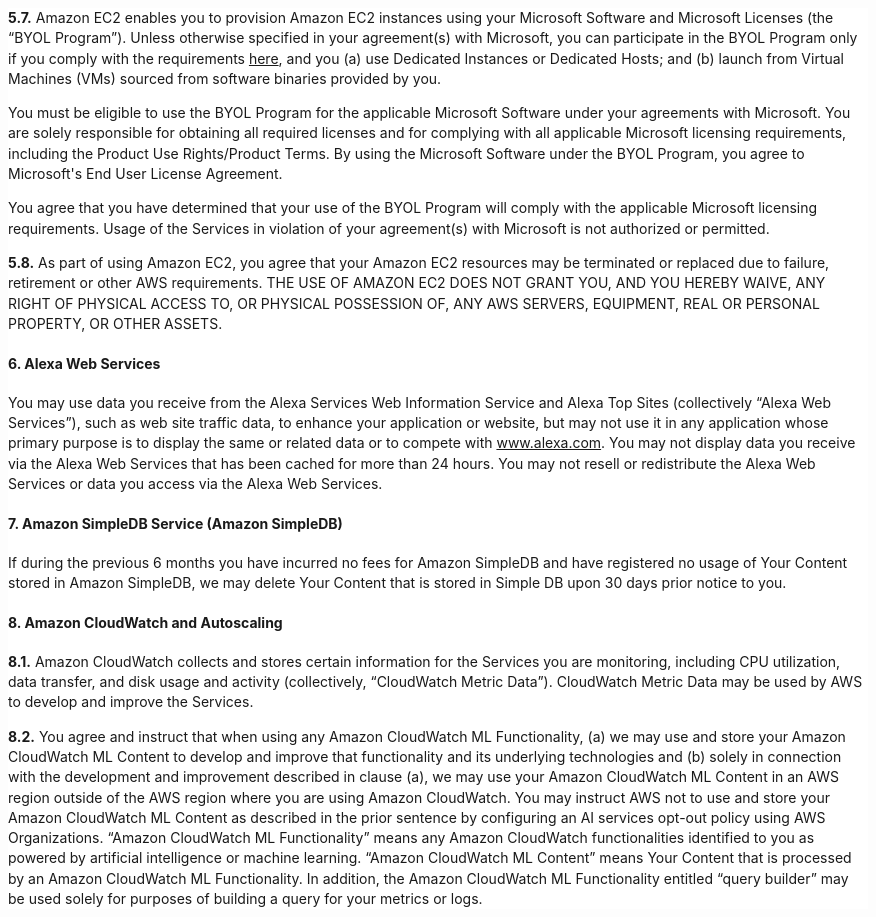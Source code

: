 **5.7.** Amazon EC2 enables you to provision Amazon EC2 instances using your Microsoft Software and Microsoft Licenses (the “BYOL Program”). Unless otherwise specified in your agreement(s) with Microsoft, you can participate in the BYOL Program only if you comply with the requirements [here](https://docs.aws.amazon.com/workspaces/latest/adminguide/byol-windows-images.html), and you (a) use Dedicated Instances or Dedicated Hosts; and (b) launch from Virtual Machines (VMs) sourced from software binaries provided by you.

You must be eligible to use the BYOL Program for the applicable Microsoft Software under your agreements with Microsoft. You are solely responsible for obtaining all required licenses and for complying with all applicable Microsoft licensing requirements, including the Product Use Rights/Product Terms. By using the Microsoft Software under the BYOL Program, you agree to Microsoft's End User License Agreement.

You agree that you have determined that your use of the BYOL Program will comply with the applicable Microsoft licensing requirements. Usage of the Services in violation of your agreement(s) with Microsoft is not authorized or permitted.

**5.8.** As part of using Amazon EC2, you agree that your Amazon EC2 resources may be terminated or replaced due to failure, retirement or other AWS requirements. THE USE OF AMAZON EC2 DOES NOT GRANT YOU, AND YOU HEREBY WAIVE, ANY RIGHT OF PHYSICAL ACCESS TO, OR PHYSICAL POSSESSION OF, ANY AWS SERVERS, EQUIPMENT, REAL OR PERSONAL PROPERTY, OR OTHER ASSETS.  

#### 6\. Alexa Web Services

You may use data you receive from the Alexa Services Web Information Service and Alexa Top Sites (collectively “Alexa Web Services”), such as web site traffic data, to enhance your application or website, but may not use it in any application whose primary purpose is to display the same or related data or to compete with www.alexa.com. You may not display data you receive via the Alexa Web Services that has been cached for more than 24 hours. You may not resell or redistribute the Alexa Web Services or data you access via the Alexa Web Services.  

#### 7\. Amazon SimpleDB Service (Amazon SimpleDB)

If during the previous 6 months you have incurred no fees for Amazon SimpleDB and have registered no usage of Your Content stored in Amazon SimpleDB, we may delete Your Content that is stored in Simple DB upon 30 days prior notice to you.  

#### 8\. Amazon CloudWatch and Autoscaling

**8.1.** Amazon CloudWatch collects and stores certain information for the Services you are monitoring, including CPU utilization, data transfer, and disk usage and activity (collectively, “CloudWatch Metric Data”). CloudWatch Metric Data may be used by AWS to develop and improve the Services.  

**8.2.** You agree and instruct that when using any Amazon CloudWatch ML Functionality, (a) we may use and store your Amazon CloudWatch ML Content to develop and improve that functionality and its underlying technologies and (b) solely in connection with the development and improvement described in clause (a), we may use your Amazon CloudWatch ML Content in an AWS region outside of the AWS region where you are using Amazon CloudWatch. You may instruct AWS not to use and store your Amazon CloudWatch ML Content as described in the prior sentence by configuring an AI services opt-out policy using AWS Organizations. “Amazon CloudWatch ML Functionality” means any Amazon CloudWatch functionalities identified to you as powered by artificial intelligence or machine learning. “Amazon CloudWatch ML Content” means Your Content that is processed by an Amazon CloudWatch ML Functionality. In addition, the Amazon CloudWatch ML Functionality entitled “query builder” may be used solely for purposes of building a query for your metrics or logs.
